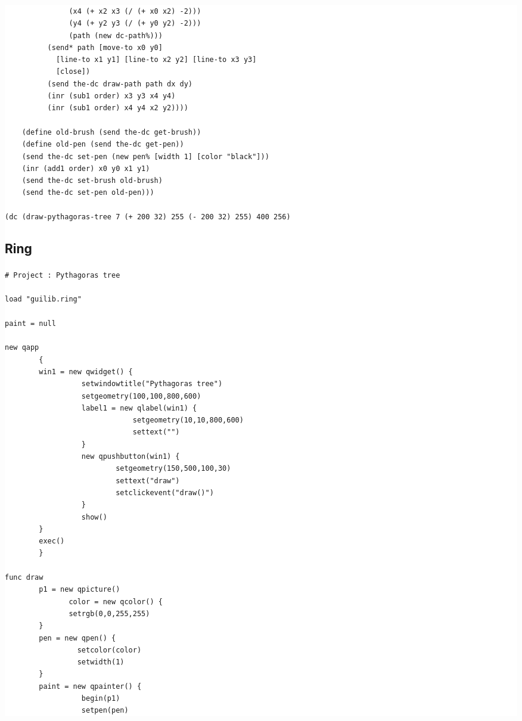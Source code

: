 ```racket
               (x4 (+ x2 x3 (/ (+ x0 x2) -2)))
               (y4 (+ y2 y3 (/ (+ y0 y2) -2)))
               (path (new dc-path%)))
          (send* path [move-to x0 y0]
            [line-to x1 y1] [line-to x2 y2] [line-to x3 y3]
            [close])
          (send the-dc draw-path path dx dy)
          (inr (sub1 order) x3 y3 x4 y4)
          (inr (sub1 order) x4 y4 x2 y2))))

    (define old-brush (send the-dc get-brush))
    (define old-pen (send the-dc get-pen))
    (send the-dc set-pen (new pen% [width 1] [color "black"]))
    (inr (add1 order) x0 y0 x1 y1)
    (send the-dc set-brush old-brush)
    (send the-dc set-pen old-pen)))

(dc (draw-pythagoras-tree 7 (+ 200 32) 255 (- 200 32) 255) 400 256)
```



## Ring


```ring
# Project : Pythagoras tree

load "guilib.ring"

paint = null

new qapp
        {
        win1 = new qwidget() {
                  setwindowtitle("Pythagoras tree")
                  setgeometry(100,100,800,600)
                  label1 = new qlabel(win1) {
                              setgeometry(10,10,800,600)
                              settext("")
                  }
                  new qpushbutton(win1) {
                          setgeometry(150,500,100,30)
                          settext("draw")
                          setclickevent("draw()")
                  }
                  show()
        }
        exec()
        }

func draw
        p1 = new qpicture()
               color = new qcolor() {
               setrgb(0,0,255,255)
        }
        pen = new qpen() {
                 setcolor(color)
                 setwidth(1)
        }
        paint = new qpainter() {
                  begin(p1)
                  setpen(pen)

```